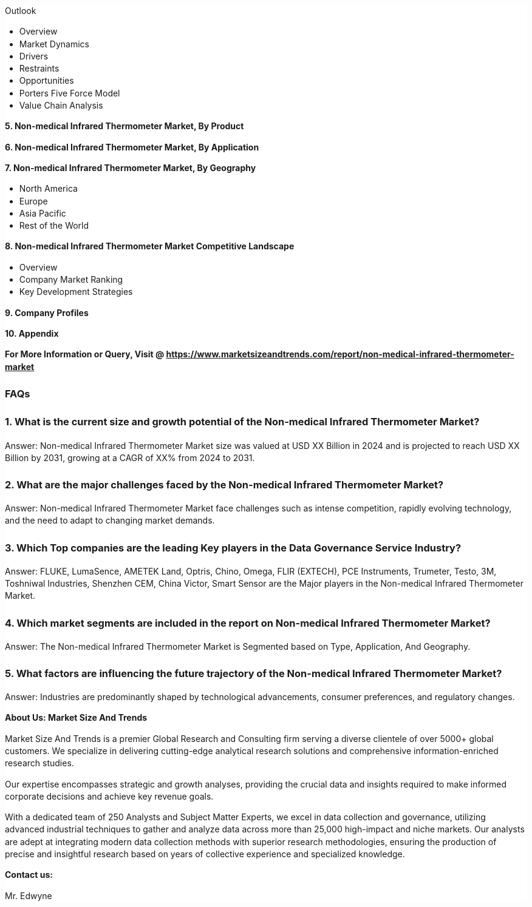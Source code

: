 Outlook</span></strong></p></div><div class="" data-test-id=""><ul><li><span class="">Overview</span></li><li><span class="">Market Dynamics</span></li><li><span class="">Drivers</span></li><li><span class="">Restraints</span></li><li><span class="">Opportunities</span></li><li><span class="">Porters Five Force Model</span></li><li><span class="">Value Chain Analysis</span></li></ul></div><div class="" data-test-id=""><p><strong><span class="">5. Non-medical Infrared Thermometer Market, By Product</span></strong></p></div><div class="" data-test-id=""><p><strong><span class="">6. Non-medical Infrared Thermometer Market, By Application</span></strong></p></div><div class="" data-test-id=""><p><strong><span class="">7. Non-medical Infrared Thermometer Market, By Geography</span></strong></p></div><div class="" data-test-id=""><ul><li><span class="">North America</span></li><li><span class="">Europe</span></li><li><span class="">Asia Pacific</span></li><li><span class="">Rest of the World</span></li></ul></div><div class="" data-test-id=""><p><strong><span class="">8. Non-medical Infrared Thermometer Market Competitive Landscape</span></strong></p></div><div class="" data-test-id=""><ul><li><span class="">Overview</span></li><li><span class="">Company Market Ranking</span></li><li><span class="">Key Development Strategies</span></li></ul></div><div class="" data-test-id=""><p><strong><span class="">9. Company Profiles</span></strong></p></div><div class="" data-test-id=""><p><strong><span class="">10. Appendix</span></strong></p></div><div class="" data-test-id=""><p><strong><span class="">For More Information or Query, Visit @ <a href="https://www.marketsizeandtrends.com/report/non-medical-infrared-thermometer-market" target="_blank">https://www.marketsizeandtrends.com/report/non-medical-infrared-thermometer-market</a></span></strong></p></div><div class="" data-test-id=""><div class="article-main__content" data-test-id="publishing-text-block"><h3><strong><span class="">FAQs</span></strong></h3></div><div class="article-main__content" data-test-id="publishing-text-block"><h3><span class="">1. What is the current size and growth potential of the Non-medical Infrared Thermometer Market?</span></h3></div><div class="article-main__content" data-test-id="publishing-text-block"><p><span class="font-[700]">Answer</span><span class="">: Non-medical Infrared Thermometer Market size was valued at USD XX Billion in 2024 and is projected to reach USD XX Billion by 2031, growing at a CAGR of XX% from 2024 to 2031.</span></p></div><div class="article-main__content" data-test-id="publishing-text-block"><h3><span class="">2. What are the major challenges faced by the Non-medical Infrared Thermometer Market?</span></h3></div><div class="article-main__content" data-test-id="publishing-text-block"><p><span class="font-[700]">Answer</span><span class="">: Non-medical Infrared Thermometer Market face challenges such as intense competition, rapidly evolving technology, and the need to adapt to changing market demands.</span></p></div><div class="article-main__content" data-test-id="publishing-text-block"><h3><span class="">3. Which Top companies are the leading Key players in the Data Governance Service Industry?</span></h3></div><div class="article-main__content" data-test-id="publishing-text-block"><p><span class="font-[700]">Answer</span><span class="">: FLUKE, LumaSence, AMETEK Land, Optris, Chino, Omega, FLIR (EXTECH), PCE Instruments, Trumeter, Testo, 3M, Toshniwal Industries, Shenzhen CEM, China Victor, Smart Sensor are the Major players in the Non-medical Infrared Thermometer Market.</span></p></div><div class="article-main__content" data-test-id="publishing-text-block"><h3><span class="">4. Which market segments are included in the report on Non-medical Infrared Thermometer Market?</span></h3></div><div class="article-main__content" data-test-id="publishing-text-block"><p><span class="font-[700]">Answer</span><span class="">: The Non-medical Infrared Thermometer Market is Segmented based on Type, Application, And Geography.</span></p></div><div class="article-main__content" data-test-id="publishing-text-block"><h3><span class="">5. What factors are influencing the future trajectory of the Non-medical Infrared Thermometer Market?</span></h3></div><div class="article-main__content" data-test-id="publishing-text-block"><p><span class="font-[700]">Answer:</span><span class="">&nbsp;Industries are predominantly shaped by technological advancements, consumer preferences, and regulatory changes.</span></p></div><p><strong><span class="">About Us: Market Size And Trends</span></strong></p></div><div class="" data-test-id=""><p><span class="">Market Size And Trends is a premier Global Research and Consulting firm serving a diverse clientele of over 5000+ global customers. We specialize in delivering cutting-edge analytical research solutions and comprehensive information-enriched research studies.</span></p></div><div class="" data-test-id=""><p><span class="">Our expertise encompasses strategic and growth analyses, providing the crucial data and insights required to make informed corporate decisions and achieve key revenue goals.</span></p></div><div class="" data-test-id=""><p><span class="">With a dedicated team of 250 Analysts and Subject Matter Experts, we excel in data collection and governance, utilizing advanced industrial techniques to gather and analyze data across more than 25,000 high-impact and niche markets. Our analysts are adept at integrating modern data collection methods with superior research methodologies, ensuring the production of precise and insightful research based on years of collective experience and specialized knowledge.</span></p></div><div class="" data-test-id=""><p><strong><span class="">Contact us:</span></strong></p></div><div class="" data-test-id=""><p><span class="">Mr. Edwyne